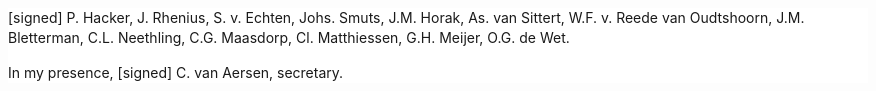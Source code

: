 \[signed\] P. Hacker, J. Rhenius, S. v. Echten, Johs. Smuts, J.M. Horak, As. van Sittert, W.F. v. Reede van Oudtshoorn, J.M. Bletterman, C.L. Neethling, C.G. Maasdorp, Cl. Matthiessen, G.H. Meijer, O.G. de Wet.

In my presence, \[signed\] C. van Aersen, secretary.

[^1]: This is an unusually precise toponym for a slave from Bengal. It may be that Andries had been obtained from British traders in their Calcutta settlement.

[^2]: By law, whenever slaves were transporting goods or travelling on their own, they had to carry a so-called ‘permission letter’ from their owner stating that they were doing this with their permission, *Kaapse Plakkaatboek* II: 10-11 (1709) and III: 30-1 (1760) (the latter was a re-issuing of the former and was the direct result of the Smuts family murders, see 1760 Achilles van de West Cust et al.). These letters always stated that the slave must be allowed to *passeren* and were hence also called *passeerbriefjes* and eventually simply *pas* (Franken 1953: 106-7, which includes a transcript of another such letter). This was, however, not a South African invention, as the same practice was also in place in Dutch Batavia, where the Chinese population even had to pay for their passes and had to carry them at all times (see, for example, Van der Chijs 1886: 251-52).

[^3]: Usually only the contracted butchers (meat *pachters*) were allowed to trade in meat, in addition to providing the Company and passing ships, but during the 1780s private butchers were also permitted to serve the local market (Wagenaar 1976: 83-4 and 97-8). Van der Poel is known to have been amongst the latter in 1786 (Leibbrandt 1905: 155). These butchers often sent their agents into the interior to trade stock, hence these slaves’ ability to pass themselves off as servants of a butcher.

[^4]: The two letters (with very similar texts) Fabritius wrote have survived, CJ 424, ff. 699-700 and 701-2 and are reproduced here as examples of *padbriefjes*. The 12-year-old Fabritius was born in Semarang (Java) and was living at the Cape with his uncle, Paul Paulsen (CJ 424, ff. 563-64). The letters were written in a very phonetic spelling, riddled with spelling mistakes.

[^5]: Valentijn van Dapoer was sentenced to be bound to a pole next to the town pump from 7 a.m. to 8 p.m. with a paper on his chest reading ‘Falsaris’ (forger) and then to be sent to Robben Island for five years, CJ 68, ff. 192-93.

[^6]: This person was appointed at the end of the eighteenth century to supervise the improvement of the pass road to the Overberg (Sleigh 1993: 538).

[^7]: Present-day Stormsvlei, halfway between Riviersonderend and Swellendam.

[^8]: This is most probably what is now called the Vet River, south of modern-day Riversdal.

[^9]: Sebastian Rothmann arrived at the Cape in 1774 and worked as postholder at Rivier Zonder Eijnde until 1779 when he became a burgher. After practising as a tailor, he bought the farm Honingklip in the Swellendam district where this tragedy befell his family. He remarried at the end of 1787 and in 1791-2 held the *pacht* for Cape wines. On him, see Hoge 1946: 347. The moving letter in which he reports his discovery of the carnage on his farm is preserved in CJ 424, ff. 675-77.

[^10]: The Cape-born Maria Elisabeth Rogge.

[^11]: The Khoi Prins and his men were probably being used as trackers. See 1775 Maart van Bencoule for a similar example.

[^12]: These sentences, perhaps the most punitive that the Council of Justice could deliver, were recorded in the *regtsrollen* CJ 68, ff. 190-92. August van de Caab and Welkom van Ternate stated that they had not been guilty of murder, but this clearly made no impression on the court.
